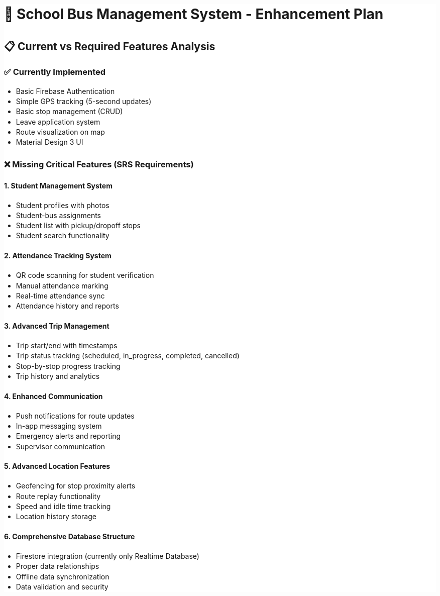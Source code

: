 # 🚌 School Bus Management System - Enhancement Plan

## 📋 Current vs Required Features Analysis

### ✅ Currently Implemented
- Basic Firebase Authentication
- Simple GPS tracking (5-second updates)
- Basic stop management (CRUD)
- Leave application system
- Route visualization on map
- Material Design 3 UI

### ❌ Missing Critical Features (SRS Requirements)

#### 1. **Student Management System**
- Student profiles with photos
- Student-bus assignments
- Student list with pickup/dropoff stops
- Student search functionality

#### 2. **Attendance Tracking System**
- QR code scanning for student verification
- Manual attendance marking
- Real-time attendance sync
- Attendance history and reports

#### 3. **Advanced Trip Management**
- Trip start/end with timestamps
- Trip status tracking (scheduled, in_progress, completed, cancelled)
- Stop-by-stop progress tracking
- Trip history and analytics

#### 4. **Enhanced Communication**
- Push notifications for route updates
- In-app messaging system
- Emergency alerts and reporting
- Supervisor communication

#### 5. **Advanced Location Features**
- Geofencing for stop proximity alerts
- Route replay functionality
- Speed and idle time tracking
- Location history storage

#### 6. **Comprehensive Database Structure**
- Firestore integration (currently only Realtime Database)
- Proper data relationships
- Offline data synchronization
- Data validation and security
